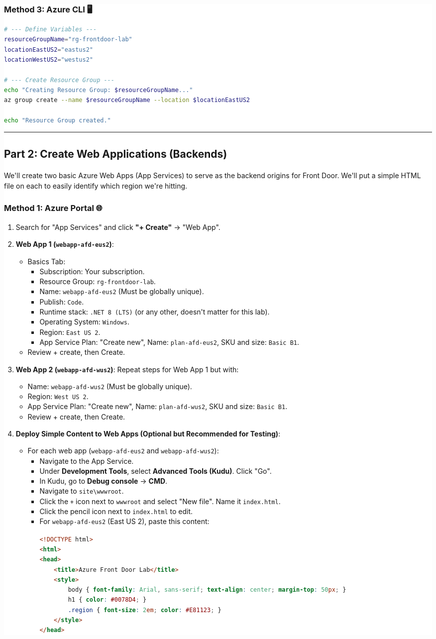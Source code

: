 ### Method 3: Azure CLI 🖥️

```bash
# --- Define Variables ---
resourceGroupName="rg-frontdoor-lab"
locationEastUS2="eastus2"
locationWestUS2="westus2"

# --- Create Resource Group ---
echo "Creating Resource Group: $resourceGroupName..."
az group create --name $resourceGroupName --location $locationEastUS2

echo "Resource Group created."
```

-----

## Part 2: Create Web Applications (Backends)

We'll create two basic Azure Web Apps (App Services) to serve as the backend origins for Front Door. We'll put a simple HTML file on each to easily identify which region we're hitting.

### Method 1: Azure Portal 🌐

1.  Search for "App Services" and click **"+ Create"** -\> "Web App".

2.  **Web App 1 (`webapp-afd-eus2`)**:

      * Basics Tab:
          * Subscription: Your subscription.
          * Resource Group: `rg-frontdoor-lab`.
          * Name: `webapp-afd-eus2` (Must be globally unique).
          * Publish: `Code`.
          * Runtime stack: `.NET 8 (LTS)` (or any other, doesn't matter for this lab).
          * Operating System: `Windows`.
          * Region: `East US 2`.
          * App Service Plan: "Create new", Name: `plan-afd-eus2`, SKU and size: `Basic B1`.
      * Review + create, then Create.

3.  **Web App 2 (`webapp-afd-wus2`)**: Repeat steps for Web App 1 but with:

      * Name: `webapp-afd-wus2` (Must be globally unique).
      * Region: `West US 2`.
      * App Service Plan: "Create new", Name: `plan-afd-wus2`, SKU and size: `Basic B1`.
      * Review + create, then Create.

4.  **Deploy Simple Content to Web Apps (Optional but Recommended for Testing)**:

      * For each web app (`webapp-afd-eus2` and `webapp-afd-wus2`):
          * Navigate to the App Service.
          * Under **Development Tools**, select **Advanced Tools (Kudu)**. Click "Go".
          * In Kudu, go to **Debug console** -\> **CMD**.
          * Navigate to `site\wwwroot`.
          * Click the `+` icon next to `wwwroot` and select "New file". Name it `index.html`.
          * Click the pencil icon next to `index.html` to edit.
          * For `webapp-afd-eus2` (East US 2), paste this content:
            ```html
            <!DOCTYPE html>
            <html>
            <head>
                <title>Azure Front Door Lab</title>
                <style>
                    body { font-family: Arial, sans-serif; text-align: center; margin-top: 50px; }
                    h1 { color: #0078D4; }
                    .region { font-size: 2em; color: #E81123; }
                </style>
            </head>